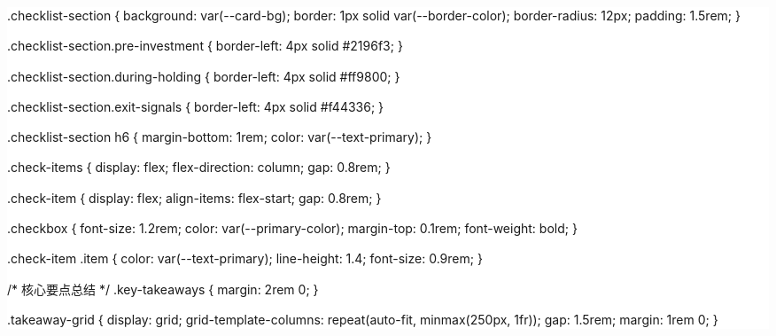  .checklist-section {
    background: var(--card-bg);
    border: 1px solid var(--border-color);
    border-radius: 12px;
    padding: 1.5rem;
  }

  .checklist-section.pre-investment {
    border-left: 4px solid #2196f3;
  }

  .checklist-section.during-holding {
    border-left: 4px solid #ff9800;
  }

  .checklist-section.exit-signals {
    border-left: 4px solid #f44336;
  }

  .checklist-section h6 {
    margin-bottom: 1rem;
    color: var(--text-primary);
  }

  .check-items {
    display: flex;
    flex-direction: column;
    gap: 0.8rem;
  }

  .check-item {
    display: flex;
    align-items: flex-start;
    gap: 0.8rem;
  }

  .checkbox {
    font-size: 1.2rem;
    color: var(--primary-color);
    margin-top: 0.1rem;
    font-weight: bold;
  }

  .check-item .item {
    color: var(--text-primary);
    line-height: 1.4;
    font-size: 0.9rem;
  }

  /* 核心要点总结 */
  .key-takeaways {
    margin: 2rem 0;
  }

  .takeaway-grid {
    display: grid;
    grid-template-columns: repeat(auto-fit, minmax(250px, 1fr));
    gap: 1.5rem;
    margin: 1rem 0;
  }
